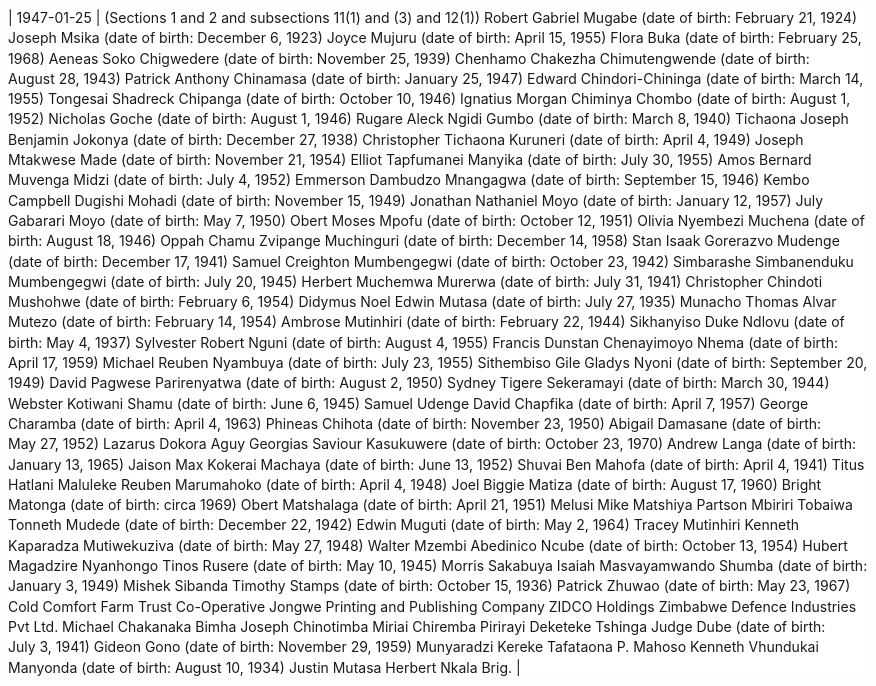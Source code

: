 | 1947-01-25 | (Sections 1 and 2 and subsections 11(1) and (3) and 12(1)) Robert Gabriel Mugabe (date of birth: February 21, 1924) Joseph Msika (date of birth: December 6, 1923) Joyce Mujuru (date of birth: April 15, 1955) Flora Buka (date of birth: February 25, 1968) Aeneas Soko Chigwedere (date of birth: November 25, 1939) Chenhamo Chakezha Chimutengwende (date of birth: August 28, 1943) Patrick Anthony Chinamasa (date of birth: January 25, 1947) Edward Chindori-Chininga (date of birth: March 14, 1955) Tongesai Shadreck Chipanga (date of birth: October 10, 1946) Ignatius Morgan Chiminya Chombo (date of birth: August 1, 1952) Nicholas Goche (date of birth: August 1, 1946) Rugare Aleck Ngidi Gumbo (date of birth: March 8, 1940) Tichaona Joseph Benjamin Jokonya (date of birth: December 27, 1938) Christopher Tichaona Kuruneri (date of birth: April 4, 1949) Joseph Mtakwese Made (date of birth: November 21, 1954) Elliot Tapfumanei Manyika (date of birth: July 30, 1955) Amos Bernard Muvenga Midzi (date of birth: July 4, 1952) Emmerson Dambudzo Mnangagwa (date of birth: September 15, 1946) Kembo Campbell Dugishi Mohadi (date of birth: November 15, 1949) Jonathan Nathaniel Moyo (date of birth: January 12, 1957) July Gabarari Moyo (date of birth: May 7, 1950) Obert Moses Mpofu (date of birth: October 12, 1951) Olivia Nyembezi Muchena (date of birth: August 18, 1946) Oppah Chamu Zvipange Muchinguri (date of birth: December 14, 1958) Stan Isaak Gorerazvo Mudenge (date of birth: December 17, 1941) Samuel Creighton Mumbengegwi (date of birth: October 23, 1942) Simbarashe Simbanenduku Mumbengegwi (date of birth: July 20, 1945) Herbert Muchemwa Murerwa (date of birth: July 31, 1941) Christopher Chindoti Mushohwe (date of birth: February 6, 1954) Didymus Noel Edwin Mutasa (date of birth: July 27, 1935) Munacho Thomas Alvar Mutezo (date of birth: February 14, 1954) Ambrose Mutinhiri (date of birth: February 22, 1944) Sikhanyiso Duke Ndlovu (date of birth: May 4, 1937) Sylvester Robert Nguni (date of birth: August 4, 1955) Francis Dunstan Chenayimoyo Nhema (date of birth: April 17, 1959) Michael Reuben Nyambuya (date of birth: July 23, 1955) Sithembiso Gile Gladys Nyoni (date of birth: September 20, 1949) David Pagwese Parirenyatwa (date of birth: August 2, 1950) Sydney Tigere Sekeramayi (date of birth: March 30, 1944) Webster Kotiwani Shamu (date of birth: June 6, 1945) Samuel Udenge David Chapfika (date of birth: April 7, 1957) George Charamba (date of birth: April 4, 1963) Phineas Chihota (date of birth: November 23, 1950) Abigail Damasane (date of birth: May 27, 1952) Lazarus Dokora Aguy Georgias Saviour Kasukuwere (date of birth: October 23, 1970) Andrew Langa (date of birth: January 13, 1965) Jaison Max Kokerai Machaya (date of birth: June 13, 1952) Shuvai Ben Mahofa (date of birth: April 4, 1941) Titus Hatlani Maluleke Reuben Marumahoko (date of birth: April 4, 1948) Joel Biggie Matiza (date of birth: August 17, 1960) Bright Matonga (date of birth: circa 1969) Obert Matshalaga (date of birth: April 21, 1951) Melusi Mike Matshiya Partson Mbiriri Tobaiwa Tonneth Mudede (date of birth: December 22, 1942) Edwin Muguti (date of birth: May 2, 1964) Tracey Mutinhiri Kenneth Kaparadza Mutiwekuziva (date of birth: May 27, 1948) Walter Mzembi Abedinico Ncube (date of birth: October 13, 1954) Hubert Magadzire Nyanhongo Tinos Rusere (date of birth: May 10, 1945) Morris Sakabuya Isaiah Masvayamwando Shumba (date of birth: January 3, 1949) Mishek Sibanda Timothy Stamps (date of birth: October 15, 1936) Patrick Zhuwao (date of birth: May 23, 1967) Cold Comfort Farm Trust Co-Operative Jongwe Printing and Publishing Company ZIDCO Holdings Zimbabwe Defence Industries Pvt Ltd. Michael Chakanaka Bimha Joseph Chinotimba Miriai Chiremba Pirirayi Deketeke Tshinga Judge Dube (date of birth: July 3, 1941) Gideon Gono (date of birth: November 29, 1959) Munyaradzi Kereke Tafataona P. Mahoso Kenneth Vhundukai Manyonda (date of birth: August 10, 1934) Justin Mutasa Herbert Nkala Brig. |